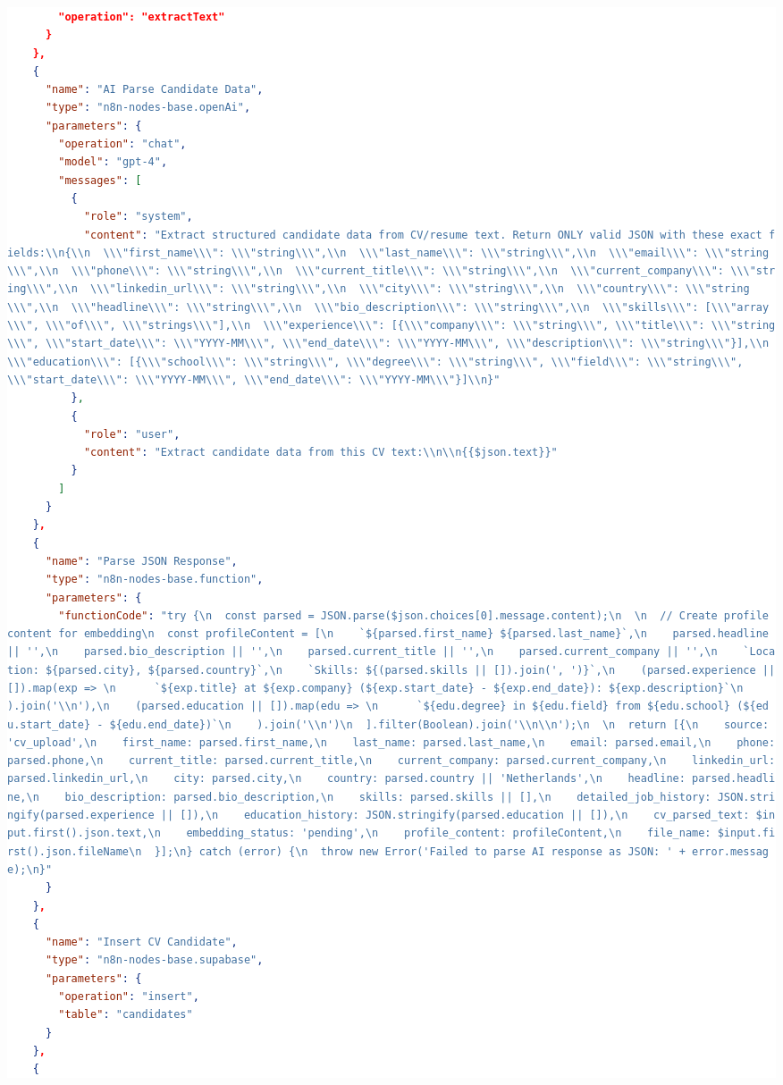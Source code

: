 ```json
        "operation": "extractText"
      }
    },
    {
      "name": "AI Parse Candidate Data",
      "type": "n8n-nodes-base.openAi",
      "parameters": {
        "operation": "chat",
        "model": "gpt-4",
        "messages": [
          {
            "role": "system",
            "content": "Extract structured candidate data from CV/resume text. Return ONLY valid JSON with these exact fields:\\n{\\n  \\\"first_name\\\": \\\"string\\\",\\n  \\\"last_name\\\": \\\"string\\\",\\n  \\\"email\\\": \\\"string\\\",\\n  \\\"phone\\\": \\\"string\\\",\\n  \\\"current_title\\\": \\\"string\\\",\\n  \\\"current_company\\\": \\\"string\\\",\\n  \\\"linkedin_url\\\": \\\"string\\\",\\n  \\\"city\\\": \\\"string\\\",\\n  \\\"country\\\": \\\"string\\\",\\n  \\\"headline\\\": \\\"string\\\",\\n  \\\"bio_description\\\": \\\"string\\\",\\n  \\\"skills\\\": [\\\"array\\\", \\\"of\\\", \\\"strings\\\"],\\n  \\\"experience\\\": [{\\\"company\\\": \\\"string\\\", \\\"title\\\": \\\"string\\\", \\\"start_date\\\": \\\"YYYY-MM\\\", \\\"end_date\\\": \\\"YYYY-MM\\\", \\\"description\\\": \\\"string\\\"}],\\n  \\\"education\\\": [{\\\"school\\\": \\\"string\\\", \\\"degree\\\": \\\"string\\\", \\\"field\\\": \\\"string\\\", \\\"start_date\\\": \\\"YYYY-MM\\\", \\\"end_date\\\": \\\"YYYY-MM\\\"}]\\n}"
          },
          {
            "role": "user",
            "content": "Extract candidate data from this CV text:\\n\\n{{$json.text}}"
          }
        ]
      }
    },
    {
      "name": "Parse JSON Response",
      "type": "n8n-nodes-base.function",
      "parameters": {
        "functionCode": "try {\n  const parsed = JSON.parse($json.choices[0].message.content);\n  \n  // Create profile content for embedding\n  const profileContent = [\n    `${parsed.first_name} ${parsed.last_name}`,\n    parsed.headline || '',\n    parsed.bio_description || '',\n    parsed.current_title || '',\n    parsed.current_company || '',\n    `Location: ${parsed.city}, ${parsed.country}`,\n    `Skills: ${(parsed.skills || []).join(', ')}`,\n    (parsed.experience || []).map(exp => \n      `${exp.title} at ${exp.company} (${exp.start_date} - ${exp.end_date}): ${exp.description}`\n    ).join('\\n'),\n    (parsed.education || []).map(edu => \n      `${edu.degree} in ${edu.field} from ${edu.school} (${edu.start_date} - ${edu.end_date})`\n    ).join('\\n')\n  ].filter(Boolean).join('\\n\\n');\n  \n  return [{\n    source: 'cv_upload',\n    first_name: parsed.first_name,\n    last_name: parsed.last_name,\n    email: parsed.email,\n    phone: parsed.phone,\n    current_title: parsed.current_title,\n    current_company: parsed.current_company,\n    linkedin_url: parsed.linkedin_url,\n    city: parsed.city,\n    country: parsed.country || 'Netherlands',\n    headline: parsed.headline,\n    bio_description: parsed.bio_description,\n    skills: parsed.skills || [],\n    detailed_job_history: JSON.stringify(parsed.experience || []),\n    education_history: JSON.stringify(parsed.education || []),\n    cv_parsed_text: $input.first().json.text,\n    embedding_status: 'pending',\n    profile_content: profileContent,\n    file_name: $input.first().json.fileName\n  }];\n} catch (error) {\n  throw new Error('Failed to parse AI response as JSON: ' + error.message);\n}"
      }
    },
    {
      "name": "Insert CV Candidate",
      "type": "n8n-nodes-base.supabase",
      "parameters": {
        "operation": "insert",
        "table": "candidates"
      }
    },
    {
```